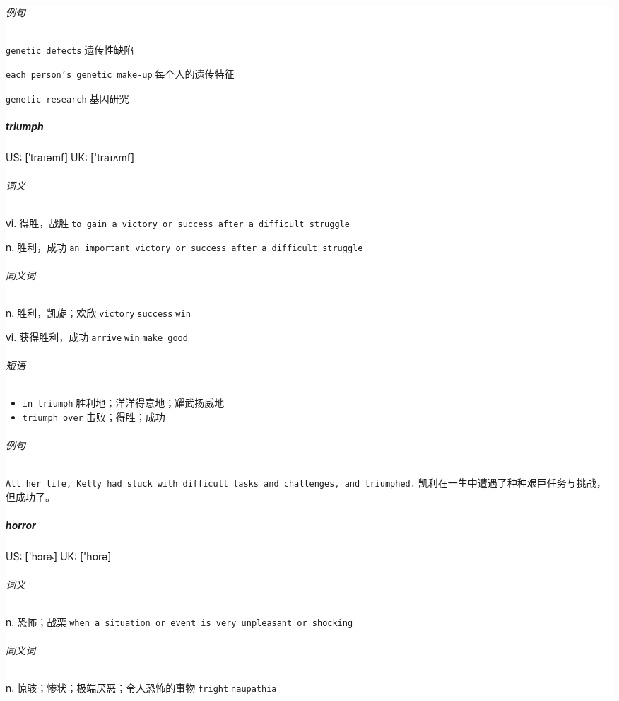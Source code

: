 ###### 例句

`genetic defects`
遗传性缺陷

`each person’s genetic make-up`
每个人的遗传特征

`genetic research`
基因研究


##### triumph

US: [ˈtraɪəmf]
UK: ['traɪʌmf]

###### 词义

vi. 得胜，战胜
`to gain a victory or success after a difficult struggle`

n. 胜利，成功
`an important victory or success after a difficult struggle`

###### 同义词

n. 胜利，凯旋；欢欣
`victory` `success` `win`

vi. 获得胜利，成功
`arrive` `win` `make good`


###### 短语

- `in triumph` 胜利地；洋洋得意地；耀武扬威地
- `triumph over` 击败；得胜；成功

###### 例句

`All her life, Kelly had stuck with difficult tasks and challenges, and triumphed.`
凯利在一生中遭遇了种种艰巨任务与挑战，但成功了。


##### horror

US: ['hɔrɚ]
UK: ['hɒrə]

###### 词义

n. 恐怖；战栗
`when a situation or event is very unpleasant or shocking`

###### 同义词

n. 惊骇；惨状；极端厌恶；令人恐怖的事物
`fright` `naupathia`
